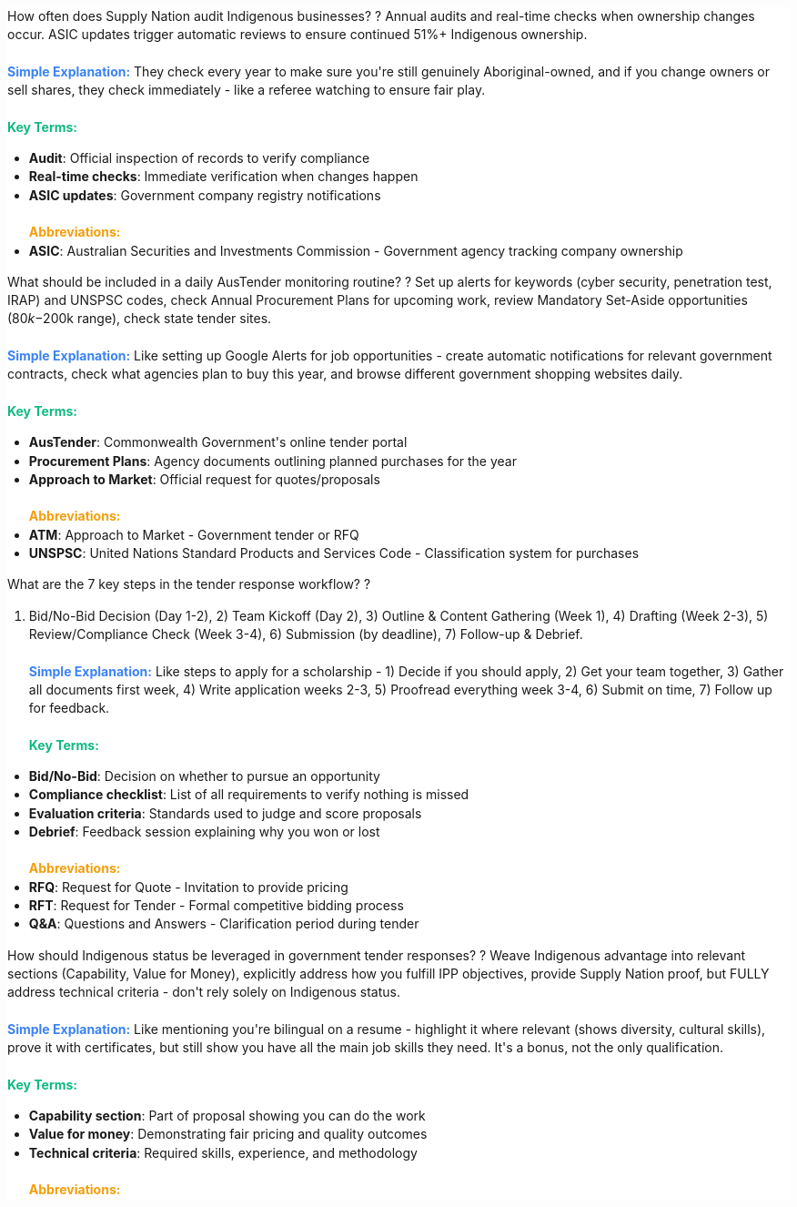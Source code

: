 How often does Supply Nation audit Indigenous businesses?
?
Annual audits and real-time checks when ownership changes occur. ASIC updates trigger automatic reviews to ensure continued 51%+ Indigenous ownership.
<br><br><span style="color: #3b82f6;">**Simple Explanation:**</span> They check every year to make sure you're still genuinely Aboriginal-owned, and if you change owners or sell shares, they check immediately - like a referee watching to ensure fair play.
<br><br><span style="color: #10b981;">**Key Terms:**</span>
- **Audit**: Official inspection of records to verify compliance
- **Real-time checks**: Immediate verification when changes happen
- **ASIC updates**: Government company registry notifications
<br><br><span style="color: #f59e0b;">**Abbreviations:**</span>
- **ASIC**: Australian Securities and Investments Commission - Government agency tracking company ownership

What should be included in a daily AusTender monitoring routine?
?
Set up alerts for keywords (cyber security, penetration test, IRAP) and UNSPSC codes, check Annual Procurement Plans for upcoming work, review Mandatory Set-Aside opportunities ($80k-$200k range), check state tender sites.
<br><br><span style="color: #3b82f6;">**Simple Explanation:**</span> Like setting up Google Alerts for job opportunities - create automatic notifications for relevant government contracts, check what agencies plan to buy this year, and browse different government shopping websites daily.
<br><br><span style="color: #10b981;">**Key Terms:**</span>
- **AusTender**: Commonwealth Government's online tender portal
- **Procurement Plans**: Agency documents outlining planned purchases for the year
- **Approach to Market**: Official request for quotes/proposals
<br><br><span style="color: #f59e0b;">**Abbreviations:**</span>
- **ATM**: Approach to Market - Government tender or RFQ
- **UNSPSC**: United Nations Standard Products and Services Code - Classification system for purchases

What are the 7 key steps in the tender response workflow?
?
1) Bid/No-Bid Decision (Day 1-2), 2) Team Kickoff (Day 2), 3) Outline & Content Gathering (Week 1), 4) Drafting (Week 2-3), 5) Review/Compliance Check (Week 3-4), 6) Submission (by deadline), 7) Follow-up & Debrief.
<br><br><span style="color: #3b82f6;">**Simple Explanation:**</span> Like steps to apply for a scholarship - 1) Decide if you should apply, 2) Get your team together, 3) Gather all documents first week, 4) Write application weeks 2-3, 5) Proofread everything week 3-4, 6) Submit on time, 7) Follow up for feedback.
<br><br><span style="color: #10b981;">**Key Terms:**</span>
- **Bid/No-Bid**: Decision on whether to pursue an opportunity
- **Compliance checklist**: List of all requirements to verify nothing is missed
- **Evaluation criteria**: Standards used to judge and score proposals
- **Debrief**: Feedback session explaining why you won or lost
<br><br><span style="color: #f59e0b;">**Abbreviations:**</span>
- **RFQ**: Request for Quote - Invitation to provide pricing
- **RFT**: Request for Tender - Formal competitive bidding process
- **Q&A**: Questions and Answers - Clarification period during tender

How should Indigenous status be leveraged in government tender responses?
?
Weave Indigenous advantage into relevant sections (Capability, Value for Money), explicitly address how you fulfill IPP objectives, provide Supply Nation proof, but FULLY address technical criteria - don't rely solely on Indigenous status.
<br><br><span style="color: #3b82f6;">**Simple Explanation:**</span> Like mentioning you're bilingual on a resume - highlight it where relevant (shows diversity, cultural skills), prove it with certificates, but still show you have all the main job skills they need. It's a bonus, not the only qualification.
<br><br><span style="color: #10b981;">**Key Terms:**</span>
- **Capability section**: Part of proposal showing you can do the work
- **Value for money**: Demonstrating fair pricing and quality outcomes
- **Technical criteria**: Required skills, experience, and methodology
<br><br><span style="color: #f59e0b;">**Abbreviations:**</span>
